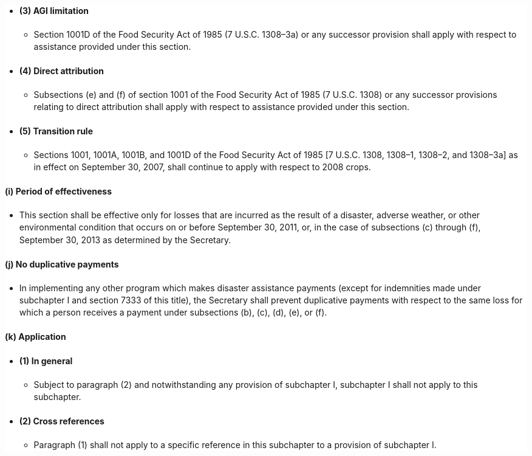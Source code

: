* #### (3) AGI limitation
  * Section 1001D of the Food Security Act of 1985 (7 U.S.C. 1308–3a) or any successor provision shall apply with respect to assistance provided under this section.

* #### (4) Direct attribution
  * Subsections (e) and (f) of section 1001 of the Food Security Act of 1985 (7 U.S.C. 1308) or any successor provisions relating to direct attribution shall apply with respect to assistance provided under this section.

* #### (5) Transition rule
  * Sections 1001, 1001A, 1001B, and 1001D of the Food Security Act of 1985 [7 U.S.C. 1308, 1308–1, 1308–2, and 1308–3a] as in effect on September 30, 2007, shall continue to apply with respect to 2008 crops.

#### (i) Period of effectiveness
* This section shall be effective only for losses that are incurred as the result of a disaster, adverse weather, or other environmental condition that occurs on or before September 30, 2011, or, in the case of subsections (c) through (f), September 30, 2013 as determined by the Secretary.

#### (j) No duplicative payments
* In implementing any other program which makes disaster assistance payments (except for indemnities made under subchapter I and section 7333 of this title), the Secretary shall prevent duplicative payments with respect to the same loss for which a person receives a payment under subsections (b), (c), (d), (e), or (f).

#### (k) Application
* #### (1) In general
  * Subject to paragraph (2) and notwithstanding any provision of subchapter I, subchapter I shall not apply to this subchapter.

* #### (2) Cross references
  * Paragraph (1) shall not apply to a specific reference in this subchapter to a provision of subchapter I.